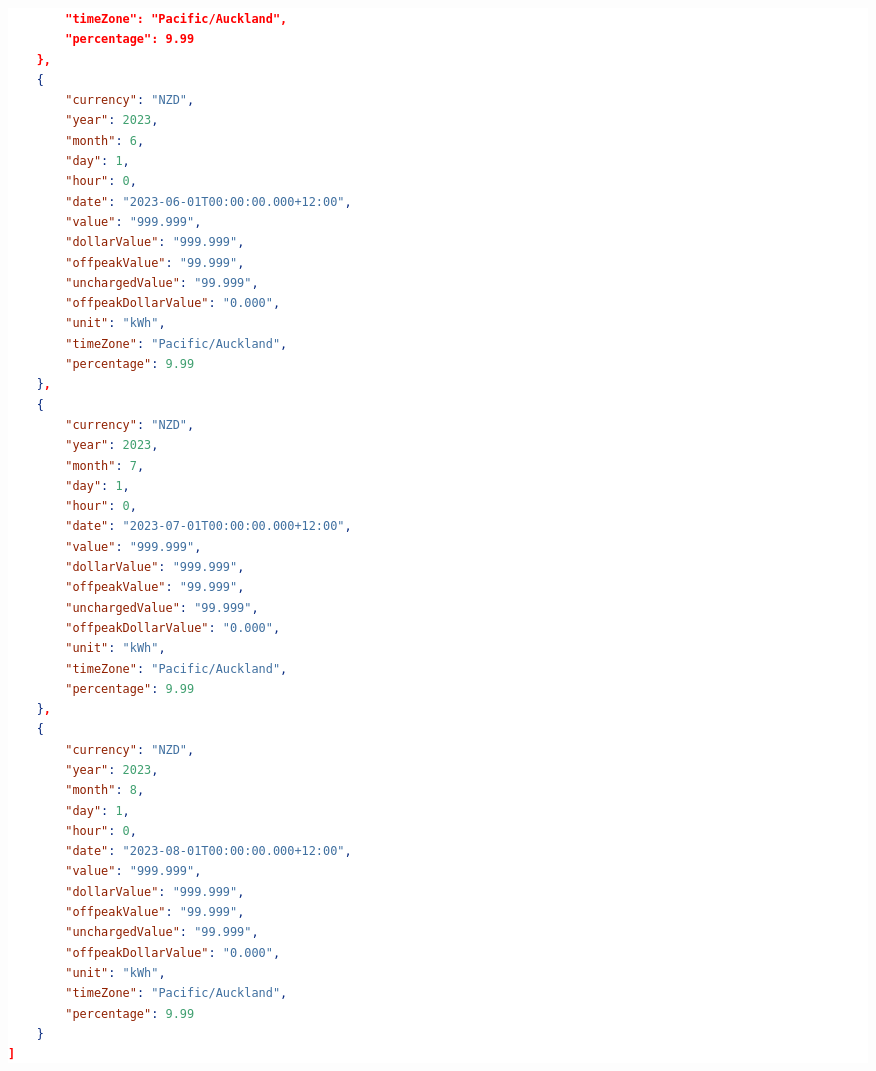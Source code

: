 ```json
        "timeZone": "Pacific/Auckland",
        "percentage": 9.99
    },
    {
        "currency": "NZD",
        "year": 2023,
        "month": 6,
        "day": 1,
        "hour": 0,
        "date": "2023-06-01T00:00:00.000+12:00",
        "value": "999.999",
        "dollarValue": "999.999",
        "offpeakValue": "99.999",
        "unchargedValue": "99.999",
        "offpeakDollarValue": "0.000",
        "unit": "kWh",
        "timeZone": "Pacific/Auckland",
        "percentage": 9.99
    },
    {
        "currency": "NZD",
        "year": 2023,
        "month": 7,
        "day": 1,
        "hour": 0,
        "date": "2023-07-01T00:00:00.000+12:00",
        "value": "999.999",
        "dollarValue": "999.999",
        "offpeakValue": "99.999",
        "unchargedValue": "99.999",
        "offpeakDollarValue": "0.000",
        "unit": "kWh",
        "timeZone": "Pacific/Auckland",
        "percentage": 9.99
    },
    {
        "currency": "NZD",
        "year": 2023,
        "month": 8,
        "day": 1,
        "hour": 0,
        "date": "2023-08-01T00:00:00.000+12:00",
        "value": "999.999",
        "dollarValue": "999.999",
        "offpeakValue": "99.999",
        "unchargedValue": "99.999",
        "offpeakDollarValue": "0.000",
        "unit": "kWh",
        "timeZone": "Pacific/Auckland",
        "percentage": 9.99
    }
]
```

